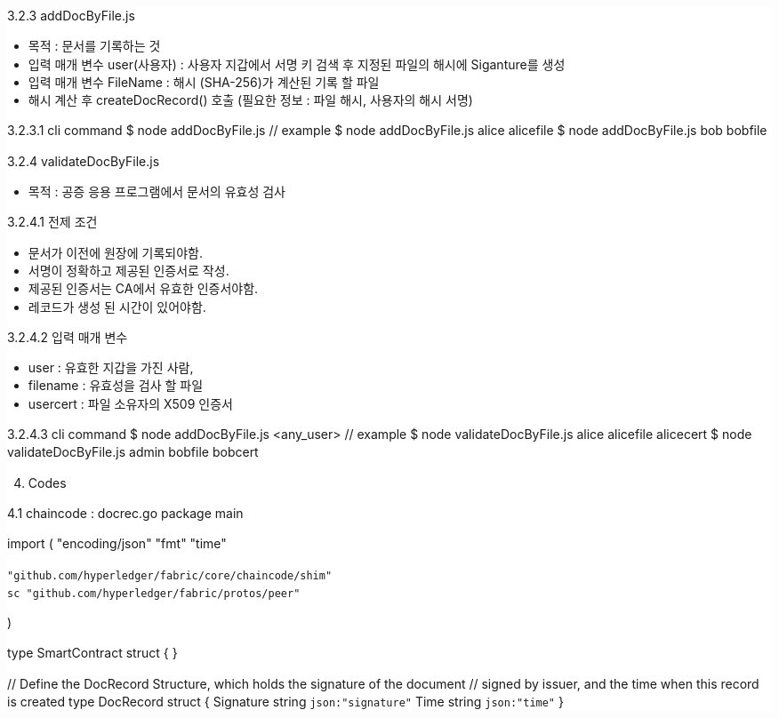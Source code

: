 3.2.3 addDocByFile.js
- 목적 : 문서를 기록하는 것
- 입력 매개 변수 user(사용자) : 사용자 지갑에서 서명 키 검색 후 지정된 파일의 해시에 Siganture를 생성
- 입력 매개 변수 FileName : 해시 (SHA-256)가 계산된 기록 할 파일
- 해시 계산 후 createDocRecord() 호출 (필요한 정보 : 파일 해시, 사용자의 해시 서명)

3.2.3.1 cli command
$ node addDocByFile.js <user> <filename>
// example
$ node addDocByFile.js alice alicefile
$ node addDocByFile.js bob bobfile

3.2.4 validateDocByFile.js
- 목적 : 공증 응용 프로그램에서 문서의 유효성 검사

3.2.4.1 전제 조건
- 문서가 이전에 원장에 기록되야함.
- 서명이 정확하고 제공된 인증서로 작성.
- 제공된 인증서는 CA에서 유효한 인증서야함.
- 레코드가 생성 된 시간이 있어야함.

3.2.4.2 입력 매개 변수
- user : 유효한 지갑을 가진 사람,
- filename : 유효성을 검사 할 파일
- usercert : 파일 소유자의 X509 인증서

3.2.4.3 cli command
$ node addDocByFile.js <any_user> <filename> <usercert>
// example
$ node validateDocByFile.js alice alicefile alicecert
$ node validateDocByFile.js admin bobfile bobcert

4. Codes

4.1 chaincode : docrec.go
package main

import (
	"encoding/json"
	"fmt"
	"time"

	"github.com/hyperledger/fabric/core/chaincode/shim"
	sc "github.com/hyperledger/fabric/protos/peer"
)

type SmartContract struct {
}

// Define the DocRecord Structure, which holds the signature of the document
// signed by issuer, and the time when this record is created
type DocRecord struct {
	Signature   string `json:"signature"`
	Time  string `json:"time"`
}
